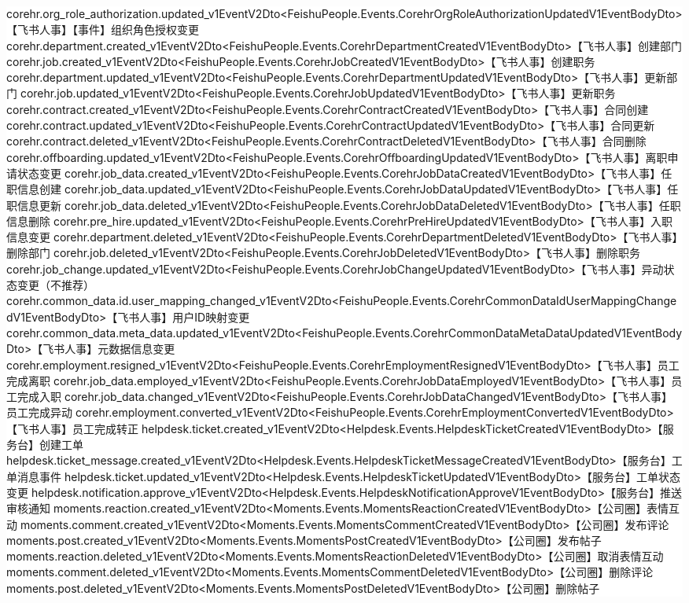 <tr><td>corehr.org_role_authorization.updated_v1</td><td>EventV2Dto&lt;FeishuPeople.Events.CorehrOrgRoleAuthorizationUpdatedV1EventBodyDto&gt;</td><td>【飞书人事】【事件】组织角色授权变更</td></tr>
<tr><td>corehr.department.created_v1</td><td>EventV2Dto&lt;FeishuPeople.Events.CorehrDepartmentCreatedV1EventBodyDto&gt;</td><td>【飞书人事】创建部门</td></tr>
<tr><td>corehr.job.created_v1</td><td>EventV2Dto&lt;FeishuPeople.Events.CorehrJobCreatedV1EventBodyDto&gt;</td><td>【飞书人事】创建职务</td></tr>
<tr><td>corehr.department.updated_v1</td><td>EventV2Dto&lt;FeishuPeople.Events.CorehrDepartmentUpdatedV1EventBodyDto&gt;</td><td>【飞书人事】更新部门</td></tr>
<tr><td>corehr.job.updated_v1</td><td>EventV2Dto&lt;FeishuPeople.Events.CorehrJobUpdatedV1EventBodyDto&gt;</td><td>【飞书人事】更新职务</td></tr>
<tr><td>corehr.contract.created_v1</td><td>EventV2Dto&lt;FeishuPeople.Events.CorehrContractCreatedV1EventBodyDto&gt;</td><td>【飞书人事】合同创建</td></tr>
<tr><td>corehr.contract.updated_v1</td><td>EventV2Dto&lt;FeishuPeople.Events.CorehrContractUpdatedV1EventBodyDto&gt;</td><td>【飞书人事】合同更新</td></tr>
<tr><td>corehr.contract.deleted_v1</td><td>EventV2Dto&lt;FeishuPeople.Events.CorehrContractDeletedV1EventBodyDto&gt;</td><td>【飞书人事】合同删除</td></tr>
<tr><td>corehr.offboarding.updated_v1</td><td>EventV2Dto&lt;FeishuPeople.Events.CorehrOffboardingUpdatedV1EventBodyDto&gt;</td><td>【飞书人事】离职申请状态变更</td></tr>
<tr><td>corehr.job_data.created_v1</td><td>EventV2Dto&lt;FeishuPeople.Events.CorehrJobDataCreatedV1EventBodyDto&gt;</td><td>【飞书人事】任职信息创建</td></tr>
<tr><td>corehr.job_data.updated_v1</td><td>EventV2Dto&lt;FeishuPeople.Events.CorehrJobDataUpdatedV1EventBodyDto&gt;</td><td>【飞书人事】任职信息更新</td></tr>
<tr><td>corehr.job_data.deleted_v1</td><td>EventV2Dto&lt;FeishuPeople.Events.CorehrJobDataDeletedV1EventBodyDto&gt;</td><td>【飞书人事】任职信息删除</td></tr>
<tr><td>corehr.pre_hire.updated_v1</td><td>EventV2Dto&lt;FeishuPeople.Events.CorehrPreHireUpdatedV1EventBodyDto&gt;</td><td>【飞书人事】入职信息变更</td></tr>
<tr><td>corehr.department.deleted_v1</td><td>EventV2Dto&lt;FeishuPeople.Events.CorehrDepartmentDeletedV1EventBodyDto&gt;</td><td>【飞书人事】删除部门</td></tr>
<tr><td>corehr.job.deleted_v1</td><td>EventV2Dto&lt;FeishuPeople.Events.CorehrJobDeletedV1EventBodyDto&gt;</td><td>【飞书人事】删除职务</td></tr>
<tr><td>corehr.job_change.updated_v1</td><td>EventV2Dto&lt;FeishuPeople.Events.CorehrJobChangeUpdatedV1EventBodyDto&gt;</td><td>【飞书人事】异动状态变更（不推荐）</td></tr>
<tr><td>corehr.common_data.id.user_mapping_changed_v1</td><td>EventV2Dto&lt;FeishuPeople.Events.CorehrCommonDataIdUserMappingChangedV1EventBodyDto&gt;</td><td>【飞书人事】用户ID映射变更</td></tr>
<tr><td>corehr.common_data.meta_data.updated_v1</td><td>EventV2Dto&lt;FeishuPeople.Events.CorehrCommonDataMetaDataUpdatedV1EventBodyDto&gt;</td><td>【飞书人事】元数据信息变更</td></tr>
<tr><td>corehr.employment.resigned_v1</td><td>EventV2Dto&lt;FeishuPeople.Events.CorehrEmploymentResignedV1EventBodyDto&gt;</td><td>【飞书人事】员工完成离职</td></tr>
<tr><td>corehr.job_data.employed_v1</td><td>EventV2Dto&lt;FeishuPeople.Events.CorehrJobDataEmployedV1EventBodyDto&gt;</td><td>【飞书人事】员工完成入职</td></tr>
<tr><td>corehr.job_data.changed_v1</td><td>EventV2Dto&lt;FeishuPeople.Events.CorehrJobDataChangedV1EventBodyDto&gt;</td><td>【飞书人事】员工完成异动</td></tr>
<tr><td>corehr.employment.converted_v1</td><td>EventV2Dto&lt;FeishuPeople.Events.CorehrEmploymentConvertedV1EventBodyDto&gt;</td><td>【飞书人事】员工完成转正</td></tr>
<tr><td>helpdesk.ticket.created_v1</td><td>EventV2Dto&lt;Helpdesk.Events.HelpdeskTicketCreatedV1EventBodyDto&gt;</td><td>【服务台】创建工单</td></tr>
<tr><td>helpdesk.ticket_message.created_v1</td><td>EventV2Dto&lt;Helpdesk.Events.HelpdeskTicketMessageCreatedV1EventBodyDto&gt;</td><td>【服务台】工单消息事件</td></tr>
<tr><td>helpdesk.ticket.updated_v1</td><td>EventV2Dto&lt;Helpdesk.Events.HelpdeskTicketUpdatedV1EventBodyDto&gt;</td><td>【服务台】工单状态变更</td></tr>
<tr><td>helpdesk.notification.approve_v1</td><td>EventV2Dto&lt;Helpdesk.Events.HelpdeskNotificationApproveV1EventBodyDto&gt;</td><td>【服务台】推送审核通知</td></tr>
<tr><td>moments.reaction.created_v1</td><td>EventV2Dto&lt;Moments.Events.MomentsReactionCreatedV1EventBodyDto&gt;</td><td>【公司圈】表情互动</td></tr>
<tr><td>moments.comment.created_v1</td><td>EventV2Dto&lt;Moments.Events.MomentsCommentCreatedV1EventBodyDto&gt;</td><td>【公司圈】发布评论</td></tr>
<tr><td>moments.post.created_v1</td><td>EventV2Dto&lt;Moments.Events.MomentsPostCreatedV1EventBodyDto&gt;</td><td>【公司圈】发布帖子</td></tr>
<tr><td>moments.reaction.deleted_v1</td><td>EventV2Dto&lt;Moments.Events.MomentsReactionDeletedV1EventBodyDto&gt;</td><td>【公司圈】取消表情互动</td></tr>
<tr><td>moments.comment.deleted_v1</td><td>EventV2Dto&lt;Moments.Events.MomentsCommentDeletedV1EventBodyDto&gt;</td><td>【公司圈】删除评论</td></tr>
<tr><td>moments.post.deleted_v1</td><td>EventV2Dto&lt;Moments.Events.MomentsPostDeletedV1EventBodyDto&gt;</td><td>【公司圈】删除帖子</td></tr>